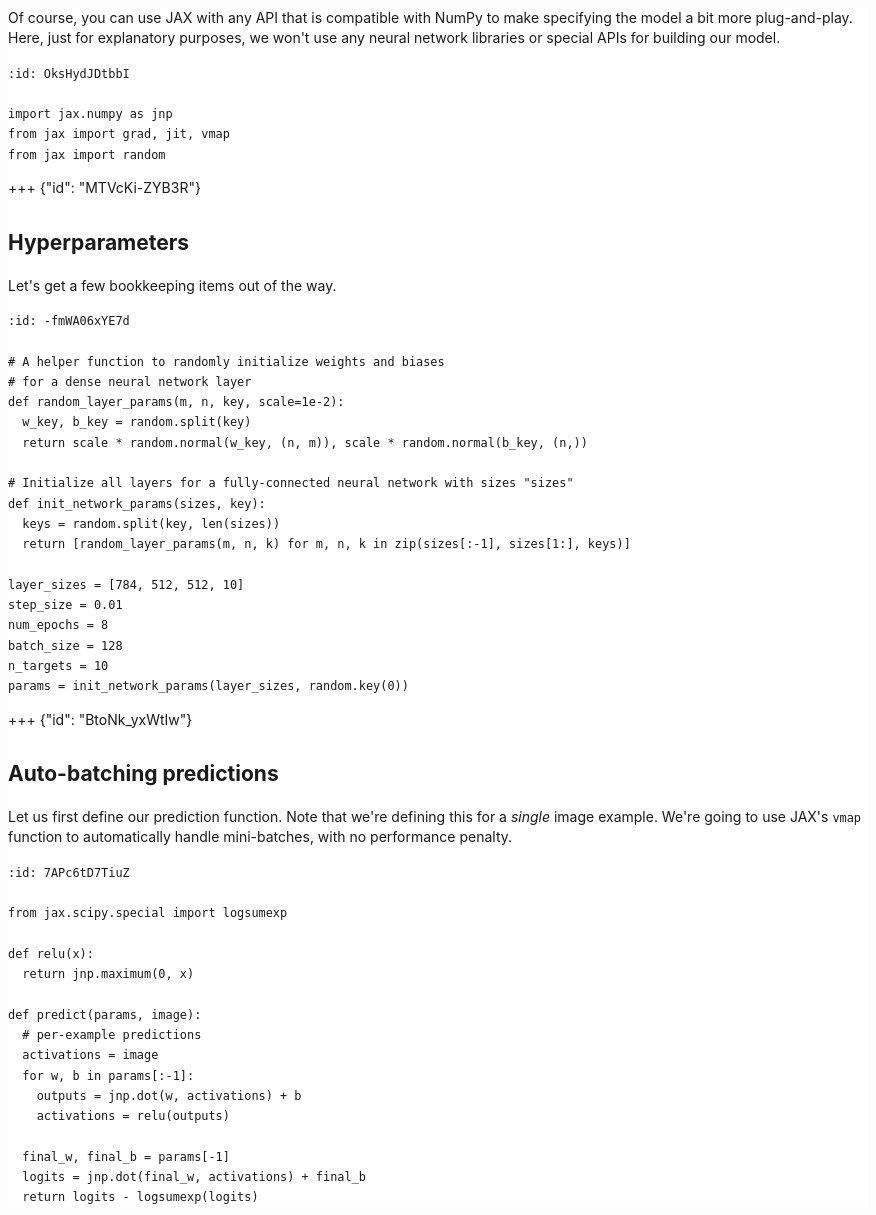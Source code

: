 Of course, you can use JAX with any API that is compatible with NumPy to make specifying the model a bit more plug-and-play. Here, just for explanatory purposes, we won't use any neural network libraries or special APIs for building our model.

```{code-cell} ipython3
:id: OksHydJDtbbI

import jax.numpy as jnp
from jax import grad, jit, vmap
from jax import random
```

+++ {"id": "MTVcKi-ZYB3R"}

## Hyperparameters
Let's get a few bookkeeping items out of the way.

```{code-cell} ipython3
:id: -fmWA06xYE7d

# A helper function to randomly initialize weights and biases
# for a dense neural network layer
def random_layer_params(m, n, key, scale=1e-2):
  w_key, b_key = random.split(key)
  return scale * random.normal(w_key, (n, m)), scale * random.normal(b_key, (n,))

# Initialize all layers for a fully-connected neural network with sizes "sizes"
def init_network_params(sizes, key):
  keys = random.split(key, len(sizes))
  return [random_layer_params(m, n, k) for m, n, k in zip(sizes[:-1], sizes[1:], keys)]

layer_sizes = [784, 512, 512, 10]
step_size = 0.01
num_epochs = 8
batch_size = 128
n_targets = 10
params = init_network_params(layer_sizes, random.key(0))
```

+++ {"id": "BtoNk_yxWtIw"}

## Auto-batching predictions

Let us first define our prediction function. Note that we're defining this for a _single_ image example. We're going to use JAX's `vmap` function to automatically handle mini-batches, with no performance penalty.

```{code-cell} ipython3
:id: 7APc6tD7TiuZ

from jax.scipy.special import logsumexp

def relu(x):
  return jnp.maximum(0, x)

def predict(params, image):
  # per-example predictions
  activations = image
  for w, b in params[:-1]:
    outputs = jnp.dot(w, activations) + b
    activations = relu(outputs)
  
  final_w, final_b = params[-1]
  logits = jnp.dot(final_w, activations) + final_b
  return logits - logsumexp(logits)
```
